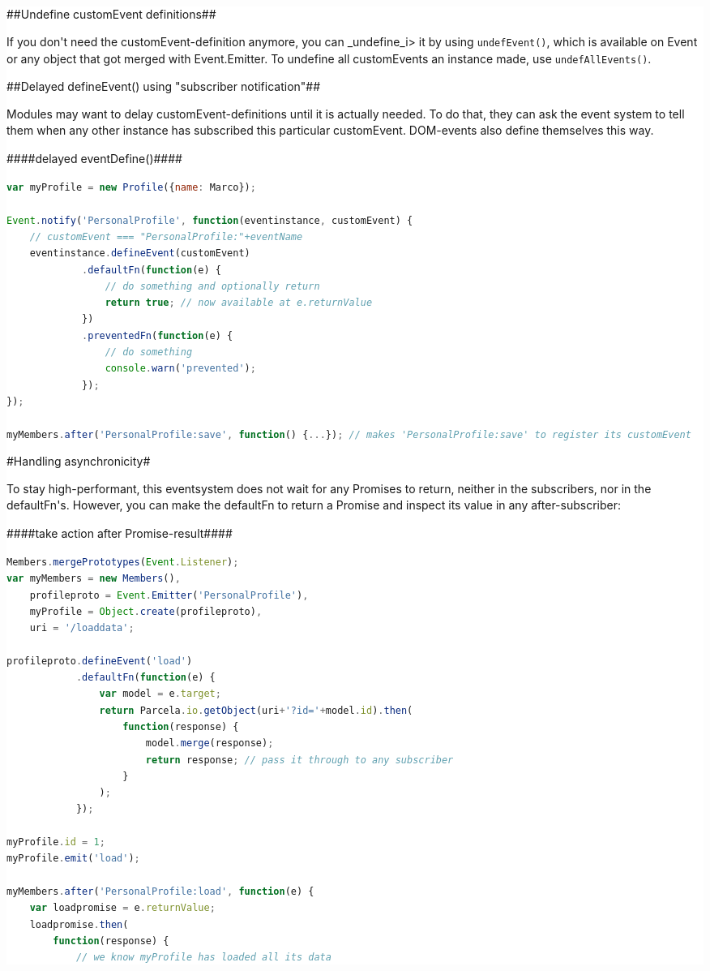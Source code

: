 ##Undefine customEvent definitions##

If you don't need the customEvent-definition anymore, you can _undefine_i> it by using `undefEvent()`, which is available on Event or any object that got merged with Event.Emitter. To undefine all customEvents an instance made, use `undefAllEvents()`.


##Delayed defineEvent() using "subscriber notification"##

Modules may want to delay customEvent-definitions until it is actually needed. To do that, they can ask the event system to tell them when any other instance has subscribed this particular customEvent. DOM-events also define themselves this way.

####delayed eventDefine()####
```js
var myProfile = new Profile({name: Marco});

Event.notify('PersonalProfile', function(eventinstance, customEvent) {
    // customEvent === "PersonalProfile:"+eventName
    eventinstance.defineEvent(customEvent)
             .defaultFn(function(e) {
                 // do something and optionally return
                 return true; // now available at e.returnValue
             })
             .preventedFn(function(e) {
                 // do something
                 console.warn('prevented');
             });
});

myMembers.after('PersonalProfile:save', function() {...}); // makes 'PersonalProfile:save' to register its customEvent
```


#Handling asynchronicity#

To stay high-performant, this eventsystem does not wait for any Promises to return, neither in the subscribers, nor in the defaultFn's. However, you can make the defaultFn to return a Promise and inspect its value in any after-subscriber:

####take action after Promise-result####
```js
Members.mergePrototypes(Event.Listener);
var myMembers = new Members(),
    profileproto = Event.Emitter('PersonalProfile'),
    myProfile = Object.create(profileproto),
    uri = '/loaddata';

profileproto.defineEvent('load')
            .defaultFn(function(e) {
                var model = e.target;
                return Parcela.io.getObject(uri+'?id='+model.id).then(
                    function(response) {
                        model.merge(response);
                        return response; // pass it through to any subscriber
                    }
                );
            });

myProfile.id = 1;
myProfile.emit('load');

myMembers.after('PersonalProfile:load', function(e) {
    var loadpromise = e.returnValue;
    loadpromise.then(
        function(response) {
            // we know myProfile has loaded all its data
```